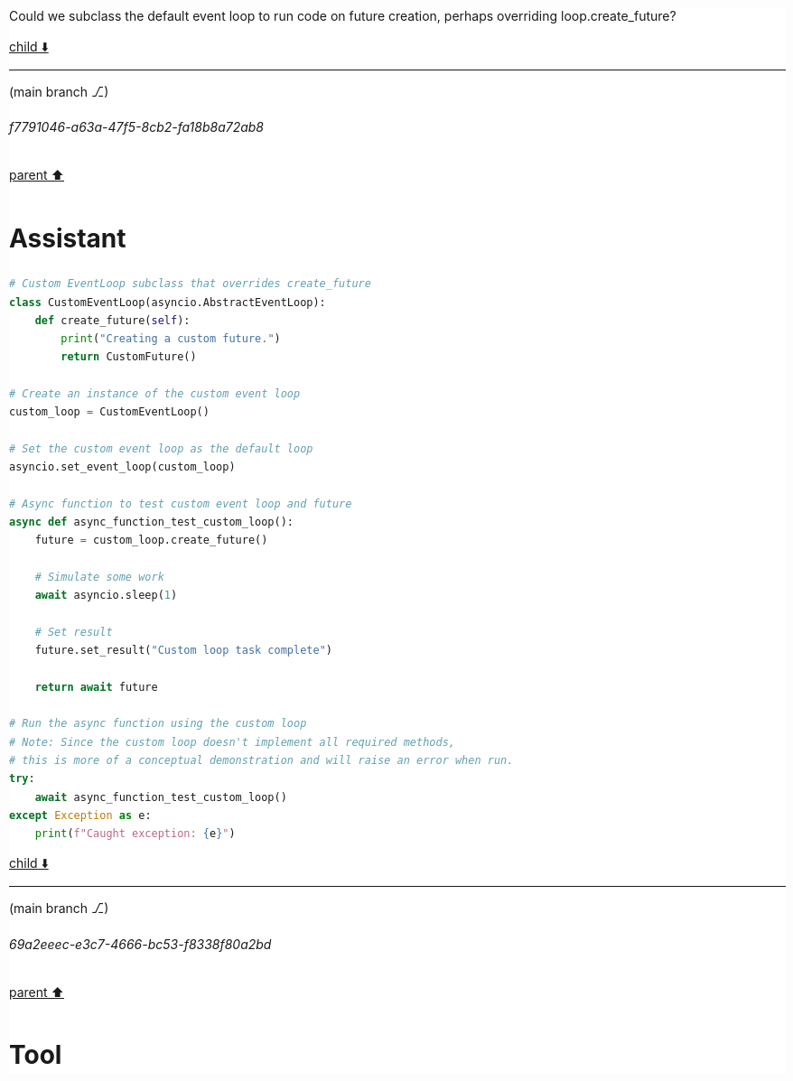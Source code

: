 Could we subclass the default event loop to run code on future creation, perhaps overriding loop.create_future?

[child ⬇️](#f7791046-a63a-47f5-8cb2-fa18b8a72ab8)

---

(main branch ⎇)
###### f7791046-a63a-47f5-8cb2-fa18b8a72ab8
[parent ⬆️](#aaa259c1-d2d8-4605-a976-a3ba28d47772)
# Assistant

```python
# Custom EventLoop subclass that overrides create_future
class CustomEventLoop(asyncio.AbstractEventLoop):
    def create_future(self):
        print("Creating a custom future.")
        return CustomFuture()

# Create an instance of the custom event loop
custom_loop = CustomEventLoop()

# Set the custom event loop as the default loop
asyncio.set_event_loop(custom_loop)

# Async function to test custom event loop and future
async def async_function_test_custom_loop():
    future = custom_loop.create_future()
    
    # Simulate some work
    await asyncio.sleep(1)
    
    # Set result
    future.set_result("Custom loop task complete")
    
    return await future

# Run the async function using the custom loop
# Note: Since the custom loop doesn't implement all required methods,
# this is more of a conceptual demonstration and will raise an error when run.
try:
    await async_function_test_custom_loop()
except Exception as e:
    print(f"Caught exception: {e}")
```

[child ⬇️](#69a2eeec-e3c7-4666-bc53-f8338f80a2bd)

---

(main branch ⎇)
###### 69a2eeec-e3c7-4666-bc53-f8338f80a2bd
[parent ⬆️](#f7791046-a63a-47f5-8cb2-fa18b8a72ab8)
# Tool
